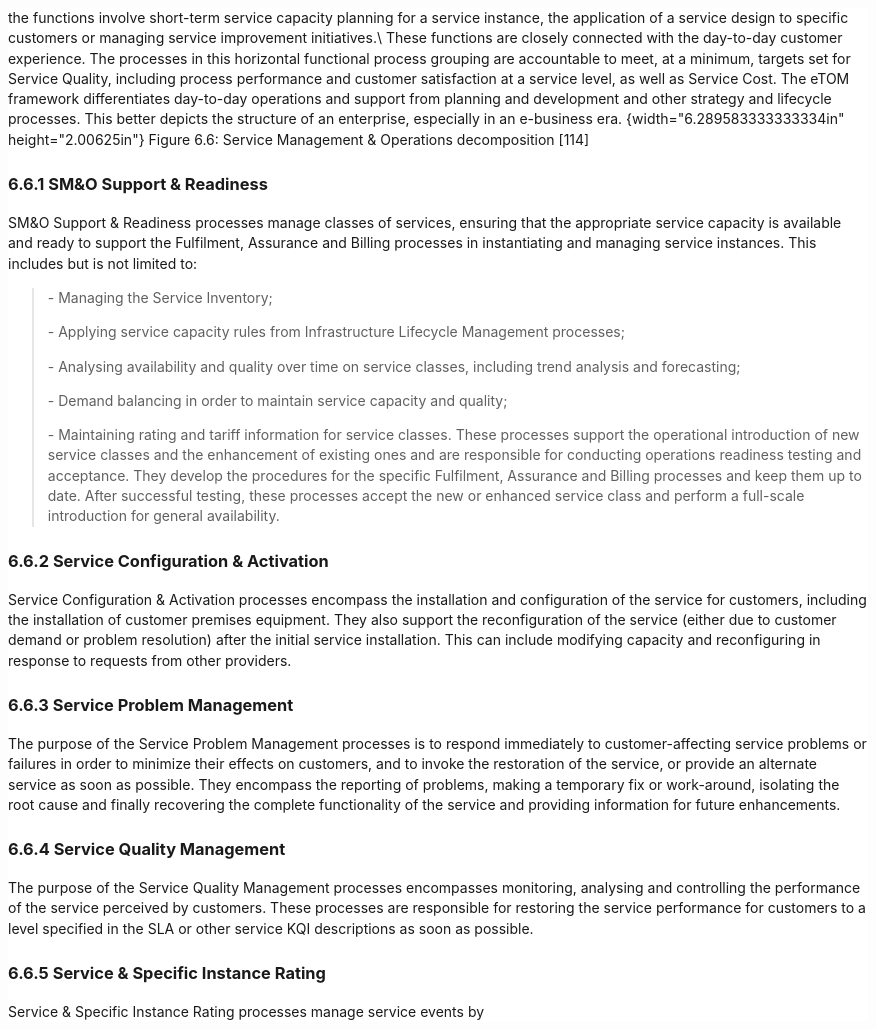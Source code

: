 the functions involve short-term service capacity planning for a service
instance, the application of a service design to specific customers or
managing service improvement initiatives.\ These functions are closely
connected with the day-to-day customer experience.
The processes in this horizontal functional process grouping are accountable
to meet, at a minimum, targets set for Service Quality, including process
performance and customer satisfaction at a service level, as well as Service
Cost.
The eTOM framework differentiates day-to-day operations and support from
planning and development and other strategy and lifecycle processes. This
better depicts the structure of an enterprise, especially in an e-business
era.
{width="6.289583333333334in" height="2.00625in"}
Figure 6.6: Service Management & Operations decomposition [114]
### 6.6.1 SM&O Support & Readiness
SM&O Support & Readiness processes manage classes of services, ensuring that
the appropriate service capacity is available and ready to support the
Fulfilment, Assurance and Billing processes in instantiating and managing
service instances. This includes but is not limited to:
> \- Managing the Service Inventory;
>
> \- Applying service capacity rules from Infrastructure Lifecycle Management
> processes;
>
> \- Analysing availability and quality over time on service classes,
> including trend analysis and forecasting;
>
> \- Demand balancing in order to maintain service capacity and quality;
>
> \- Maintaining rating and tariff information for service classes.
These processes support the operational introduction of new service classes
and the enhancement of existing ones and are responsible for conducting
operations readiness testing and acceptance. They develop the procedures for
the specific Fulfilment,
Assurance and Billing processes and keep them up to date. After successful
testing, these processes accept the new or enhanced service class and perform
a full-scale introduction for general availability.
### 6.6.2 Service Configuration & Activation
Service Configuration & Activation processes encompass the installation and
configuration of the service for customers, including the installation of
customer premises equipment. They also support the reconfiguration of the
service (either due to customer demand or problem resolution) after the
initial service installation. This can include modifying capacity and
reconfiguring in response to requests from other providers.
### 6.6.3 Service Problem Management
The purpose of the Service Problem Management processes is to respond
immediately to customer-affecting service problems or failures in order to
minimize their effects on customers, and to invoke the restoration of the
service, or provide an alternate service as soon as possible. They encompass
the reporting of problems, making a temporary fix or work-around, isolating
the root cause and finally recovering the complete functionality of the
service and providing information for future enhancements.
### 6.6.4 Service Quality Management
The purpose of the Service Quality Management processes encompasses
monitoring, analysing and controlling the performance of the service perceived
by customers. These processes are responsible for restoring the service
performance for customers to a level specified in the SLA or other service KQI
descriptions as soon as possible.
### 6.6.5 Service & Specific Instance Rating
Service & Specific Instance Rating processes manage service events by